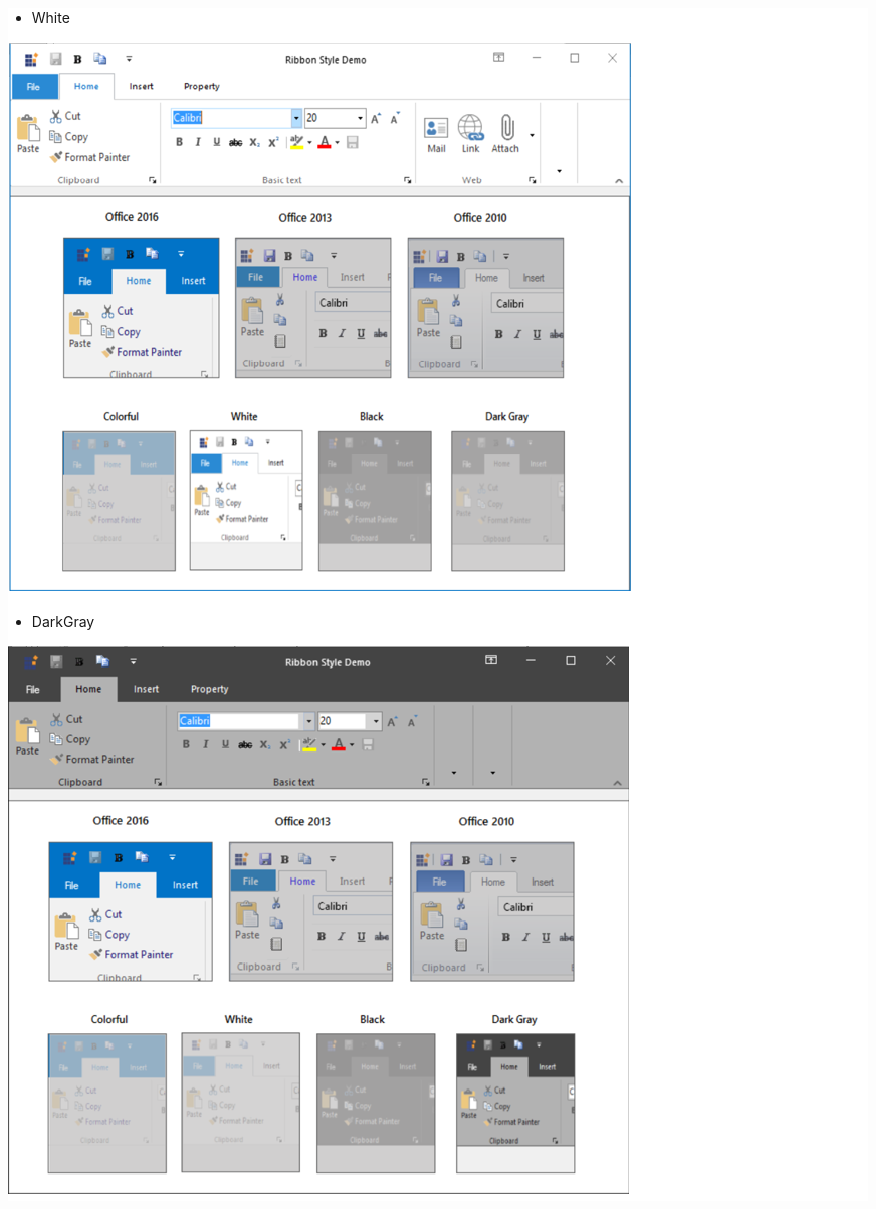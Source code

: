 * White

![](Appearance-Settings_images/Appearance-Settings_img15.png)

* DarkGray

![](Appearance-Settings_images/Appearance-Settings_img16.png)
